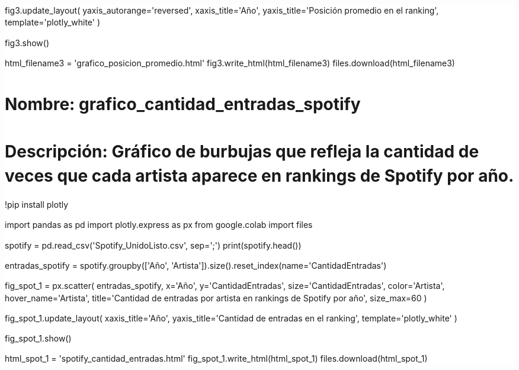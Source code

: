 fig3.update_layout(
    yaxis_autorange='reversed',
    xaxis_title='Año',
    yaxis_title='Posición promedio en el ranking',
    template='plotly_white'
)

fig3.show()

html_filename3 = 'grafico_posicion_promedio.html'
fig3.write_html(html_filename3)
files.download(html_filename3)


# Nombre: grafico_cantidad_entradas_spotify
# Descripción: Gráfico de burbujas que refleja la cantidad de veces que cada artista aparece en rankings de Spotify por año.

!pip install plotly

import pandas as pd
import plotly.express as px
from google.colab import files

spotify = pd.read_csv('Spotify_UnidoListo.csv', sep=';')
print(spotify.head())

entradas_spotify = spotify.groupby(['Año', 'Artista']).size().reset_index(name='CantidadEntradas')

fig_spot_1 = px.scatter(
    entradas_spotify,
    x='Año',
    y='CantidadEntradas',
    size='CantidadEntradas',
    color='Artista',
    hover_name='Artista',
    title='Cantidad de entradas por artista en rankings de Spotify por año',
    size_max=60
)

fig_spot_1.update_layout(
    xaxis_title='Año',
    yaxis_title='Cantidad de entradas en el ranking',
    template='plotly_white'
)

fig_spot_1.show()

html_spot_1 = 'spotify_cantidad_entradas.html'
fig_spot_1.write_html(html_spot_1)
files.download(html_spot_1)

